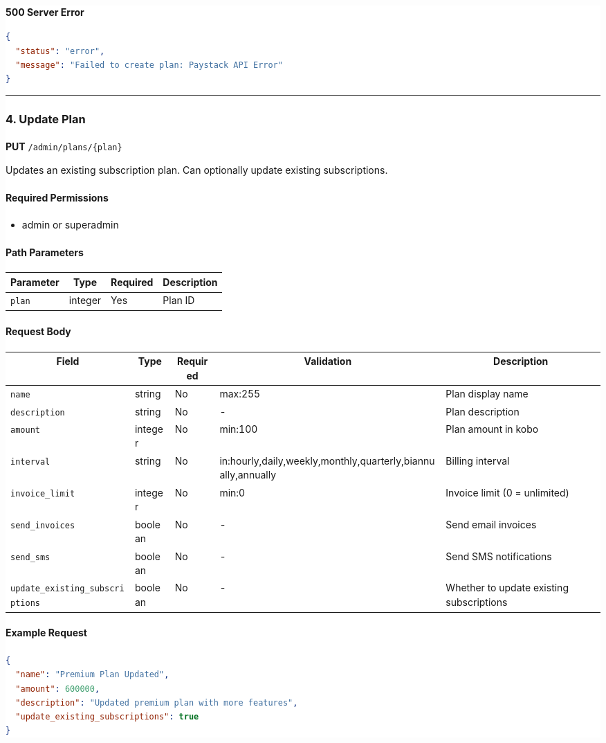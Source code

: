 **500 Server Error**
```json
{
  "status": "error",
  "message": "Failed to create plan: Paystack API Error"
}
```

---

### 4. Update Plan

**PUT** `/admin/plans/{plan}`

Updates an existing subscription plan. Can optionally update existing subscriptions.

#### Required Permissions
- admin or superadmin

#### Path Parameters

| Parameter | Type | Required | Description |
|-----------|------|----------|-------------|
| `plan` | integer | Yes | Plan ID |

#### Request Body

| Field | Type | Required | Validation | Description |
|-------|------|----------|------------|-------------|
| `name` | string | No | max:255 | Plan display name |
| `description` | string | No | - | Plan description |
| `amount` | integer | No | min:100 | Plan amount in kobo |
| `interval` | string | No | in:hourly,daily,weekly,monthly,quarterly,biannually,annually | Billing interval |
| `invoice_limit` | integer | No | min:0 | Invoice limit (0 = unlimited) |
| `send_invoices` | boolean | No | - | Send email invoices |
| `send_sms` | boolean | No | - | Send SMS notifications |
| `update_existing_subscriptions` | boolean | No | - | Whether to update existing subscriptions |

#### Example Request
```json
{
  "name": "Premium Plan Updated",
  "amount": 600000,
  "description": "Updated premium plan with more features",
  "update_existing_subscriptions": true
}
```
